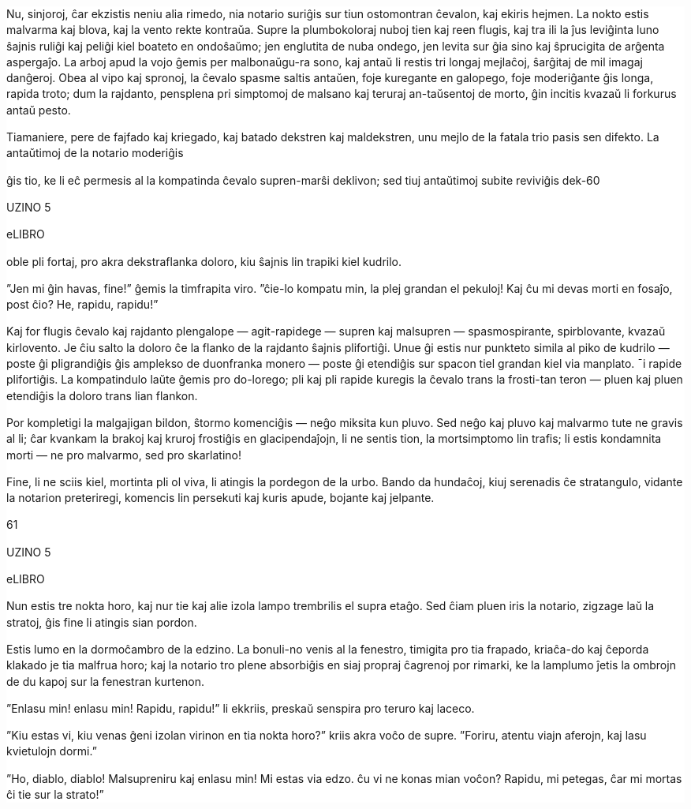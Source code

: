 Nu, sinjoroj, ĉar ekzistis neniu alia rimedo, nia notario suriĝis sur tiun ostomontran ĉevalon, kaj ekiris hejmen. La nokto estis malvarma kaj blova, kaj la vento rekte kontraŭa. Supre la plumbokoloraj nuboj tien kaj reen flugis, kaj tra ili la ĵus leviĝinta luno ŝajnis ruliĝi kaj peliĝi kiel boateto en ondoŝaŭmo; jen englutita de nuba ondego, jen levita sur ĝia sino kaj ŝprucigita de arĝenta aspergaĵo. La arboj apud la vojo ĝemis per malbonaŭgu-ra sono, kaj antaŭ li restis tri longaj mejlaĉoj, ŝarĝitaj de mil imagaj danĝeroj. Obea al vipo kaj spronoj, la ĉevalo spasme saltis antaŭen, foje kuregante en galopego, foje moderiĝante ĝis longa, rapida troto; dum la rajdanto, pensplena pri simptomoj de malsano kaj teruraj an-taŭsentoj de morto, ĝin incitis kvazaŭ li forkurus antaŭ pesto. 

Tiamaniere, pere de fajfado kaj kriegado, kaj batado dekstren kaj maldekstren, unu mejlo de la fatala trio pasis sen difekto. La antaŭtimoj de la notario moderiĝis

ĝis tio, ke li eĉ permesis al la kompatinda ĉevalo supren-marŝi deklivon; sed tiuj antaŭtimoj subite reviviĝis dek-60

UZINO 5

eLIBRO

oble pli fortaj, pro akra dekstraflanka doloro, kiu ŝajnis lin trapiki kiel kudrilo. 

”Jen mi ĝin havas, fine\!” ĝemis la timfrapita viro. ”ĉie-lo kompatu min, la plej grandan el pekuloj\! Kaj ĉu mi devas morti en fosaĵo, post ĉio? He, rapidu, rapidu\!” 

Kaj for flugis ĉevalo kaj rajdanto plengalope — agit-rapidege — supren kaj malsupren — spasmospirante, spirblovante, kvazaŭ kirlovento. Je ĉiu salto la doloro ĉe la flanko de la rajdanto ŝajnis plifortiĝi. Unue ĝi estis nur punkteto simila al piko de kudrilo — poste ĝi pligrandiĝis ĝis amplekso de duonfranka monero — poste ĝi etendiĝis sur spacon tiel grandan kiel via manplato. ¯i rapide plifortiĝis. La kompatindulo laŭte ĝemis pro do-lorego; pli kaj pli rapide kuregis la ĉevalo trans la frosti-tan teron — pluen kaj pluen etendiĝis la doloro trans lian flankon. 

Por kompletigi la malgajigan bildon, ŝtormo komenciĝis — neĝo miksita kun pluvo. Sed neĝo kaj pluvo kaj malvarmo tute ne gravis al li; ĉar kvankam la brakoj kaj kruroj frostiĝis en glacipendaĵojn, li ne sentis tion, la mortsimptomo lin trafis; li estis kondamnita morti — ne pro malvarmo, sed pro skarlatino\! 

Fine, li ne sciis kiel, mortinta pli ol viva, li atingis la pordegon de la urbo. Bando da hundaĉoj, kiuj serenadis ĉe stratangulo, vidante la notarion preteriregi, komencis lin persekuti kaj kuris apude, bojante kaj jelpante. 

61

UZINO 5

eLIBRO

Nun estis tre nokta horo, kaj nur tie kaj alie izola lampo trembrilis el supra etaĝo. Sed ĉiam pluen iris la notario, zigzage laŭ la stratoj, ĝis fine li atingis sian pordon. 

Estis lumo en la dormoĉambro de la edzino. La bonuli-no venis al la fenestro, timigita pro tia frapado, kriaĉa-do kaj ĉeporda klakado je tia malfrua horo; kaj la notario tro plene absorbiĝis en siaj propraj ĉagrenoj por rimarki, ke la lamplumo ĵetis la ombrojn de du kapoj sur la fenestran kurtenon. 

”Enlasu min\! enlasu min\! Rapidu, rapidu\!” li ekkriis, preskaŭ senspira pro teruro kaj laceco. 

”Kiu estas vi, kiu venas ĝeni izolan virinon en tia nokta horo?” kriis akra voĉo de supre. ”Foriru, atentu viajn aferojn, kaj lasu kvietulojn dormi.” 

”Ho, diablo, diablo\! Malsupreniru kaj enlasu min\! Mi estas via edzo. ĉu vi ne konas mian voĉon? Rapidu, mi petegas, ĉar mi mortas ĉi tie sur la strato\!” 
